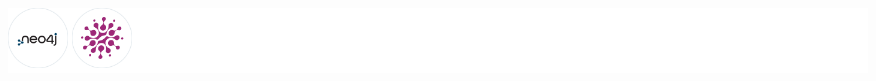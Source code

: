  <a href="https://neo4j.com/"><img src="docs/docs/assets/plugin/neo4j.svg" alt="Neo4j" height="60"/></a>
 <a href="https://iotdb.apache.org/"><img src="docs/docs/assets/plugin/iotdb.svg" alt="IoTDB" height="60"/></a>